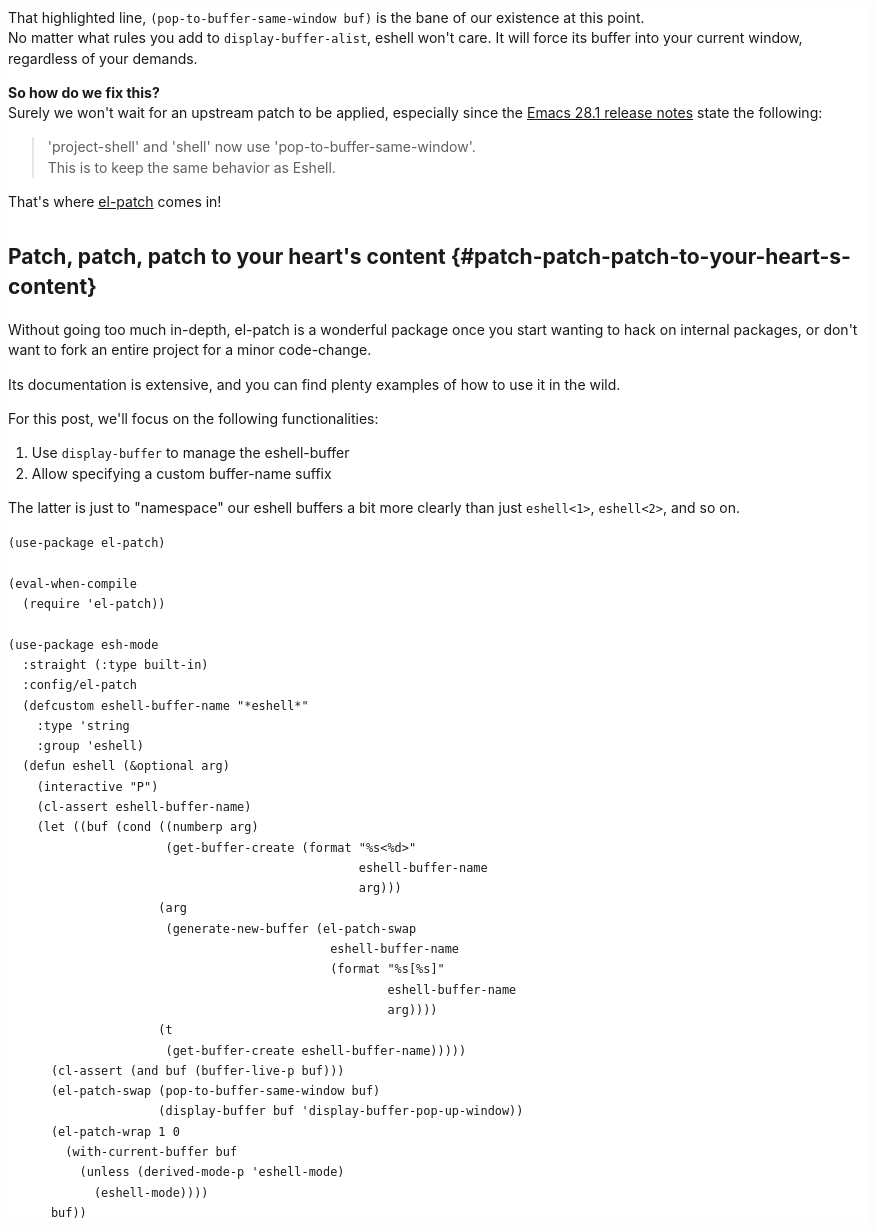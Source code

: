 That highlighted line, `(pop-to-buffer-same-window buf)` is the bane of our existence at this point. <br/>
No matter what rules you add to `display-buffer-alist`, eshell won't care. It will force its buffer into your current window, regardless of your demands. <br/>

**So how do we fix this?** <br/>
Surely we won't wait for an upstream patch to be applied, especially since the [Emacs 28.1 release notes](https://github.com/emacs-mirror/emacs/blob/5a223c7f2ef4c31abbd46367b6ea83cd19d30aa7/etc/NEWS#L842-L843) state the following: <br/>

> 'project-shell' and 'shell' now use 'pop-to-buffer-same-window'. <br/>
> This is to keep the same behavior as Eshell. <br/>

That's where [el-patch](https://github.com/raxod502/el-patch) comes in! <br/>


## Patch, patch, patch to your heart's content {#patch-patch-patch-to-your-heart-s-content}

Without going too much in-depth, el-patch is a wonderful package once you start wanting to hack on internal packages, or don't want to fork an entire project for a minor code-change. <br/>

Its documentation is extensive, and you can find plenty examples of how to use it in the wild. <br/>

For this post, we'll focus on the following functionalities: <br/>

1.  Use `display-buffer` to manage the eshell-buffer <br/>
2.  Allow specifying a custom buffer-name suffix <br/>

The latter is just to "namespace" our eshell buffers a bit more clearly than just `eshell<1>`, `eshell<2>`, and so on. <br/>

```emacs-lisp { hl_lines=["20-24","28-33"] }
(use-package el-patch)

(eval-when-compile
  (require 'el-patch))

(use-package esh-mode
  :straight (:type built-in)
  :config/el-patch
  (defcustom eshell-buffer-name "*eshell*"
    :type 'string
    :group 'eshell)
  (defun eshell (&optional arg)
    (interactive "P")
    (cl-assert eshell-buffer-name)
    (let ((buf (cond ((numberp arg)
                      (get-buffer-create (format "%s<%d>"
                                                 eshell-buffer-name
                                                 arg)))
                     (arg
                      (generate-new-buffer (el-patch-swap
                                             eshell-buffer-name
                                             (format "%s[%s]"
                                                     eshell-buffer-name
                                                     arg))))
                     (t
                      (get-buffer-create eshell-buffer-name)))))
      (cl-assert (and buf (buffer-live-p buf)))
      (el-patch-swap (pop-to-buffer-same-window buf)
                     (display-buffer buf 'display-buffer-pop-up-window))
      (el-patch-wrap 1 0
        (with-current-buffer buf
          (unless (derived-mode-p 'eshell-mode)
            (eshell-mode))))
      buf))
```